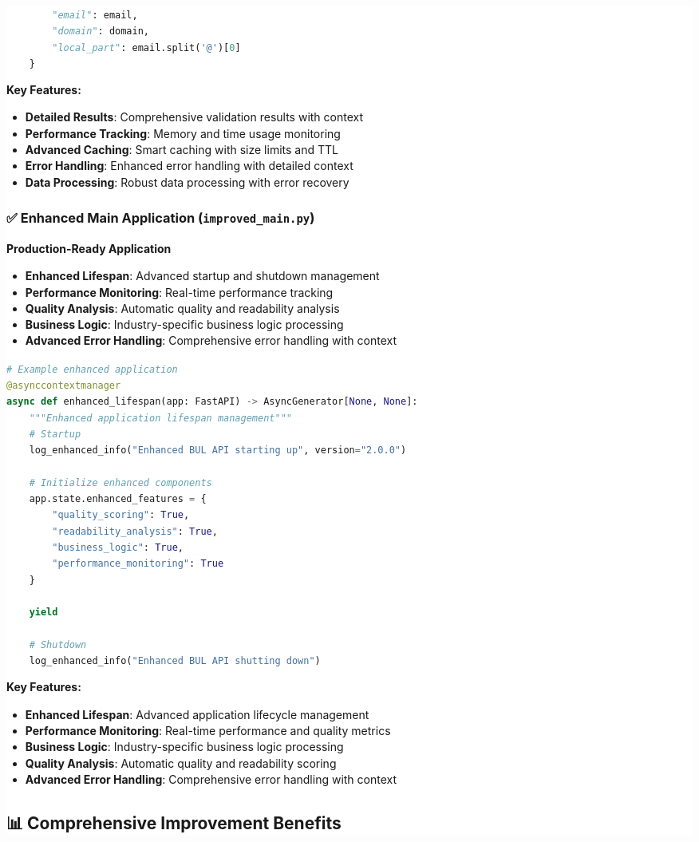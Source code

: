 ```python
        "email": email,
        "domain": domain,
        "local_part": email.split('@')[0]
    }
```

**Key Features:**
- **Detailed Results**: Comprehensive validation results with context
- **Performance Tracking**: Memory and time usage monitoring
- **Advanced Caching**: Smart caching with size limits and TTL
- **Error Handling**: Enhanced error handling with detailed context
- **Data Processing**: Robust data processing with error recovery

### ✅ **Enhanced Main Application (`improved_main.py`)**

**Production-Ready Application**
- **Enhanced Lifespan**: Advanced startup and shutdown management
- **Performance Monitoring**: Real-time performance tracking
- **Quality Analysis**: Automatic quality and readability analysis
- **Business Logic**: Industry-specific business logic processing
- **Advanced Error Handling**: Comprehensive error handling with context

```python
# Example enhanced application
@asynccontextmanager
async def enhanced_lifespan(app: FastAPI) -> AsyncGenerator[None, None]:
    """Enhanced application lifespan management"""
    # Startup
    log_enhanced_info("Enhanced BUL API starting up", version="2.0.0")
    
    # Initialize enhanced components
    app.state.enhanced_features = {
        "quality_scoring": True,
        "readability_analysis": True,
        "business_logic": True,
        "performance_monitoring": True
    }
    
    yield
    
    # Shutdown
    log_enhanced_info("Enhanced BUL API shutting down")
```

**Key Features:**
- **Enhanced Lifespan**: Advanced application lifecycle management
- **Performance Monitoring**: Real-time performance and quality metrics
- **Business Logic**: Industry-specific business logic processing
- **Quality Analysis**: Automatic quality and readability scoring
- **Advanced Error Handling**: Comprehensive error handling with context

## 📊 **Comprehensive Improvement Benefits**
